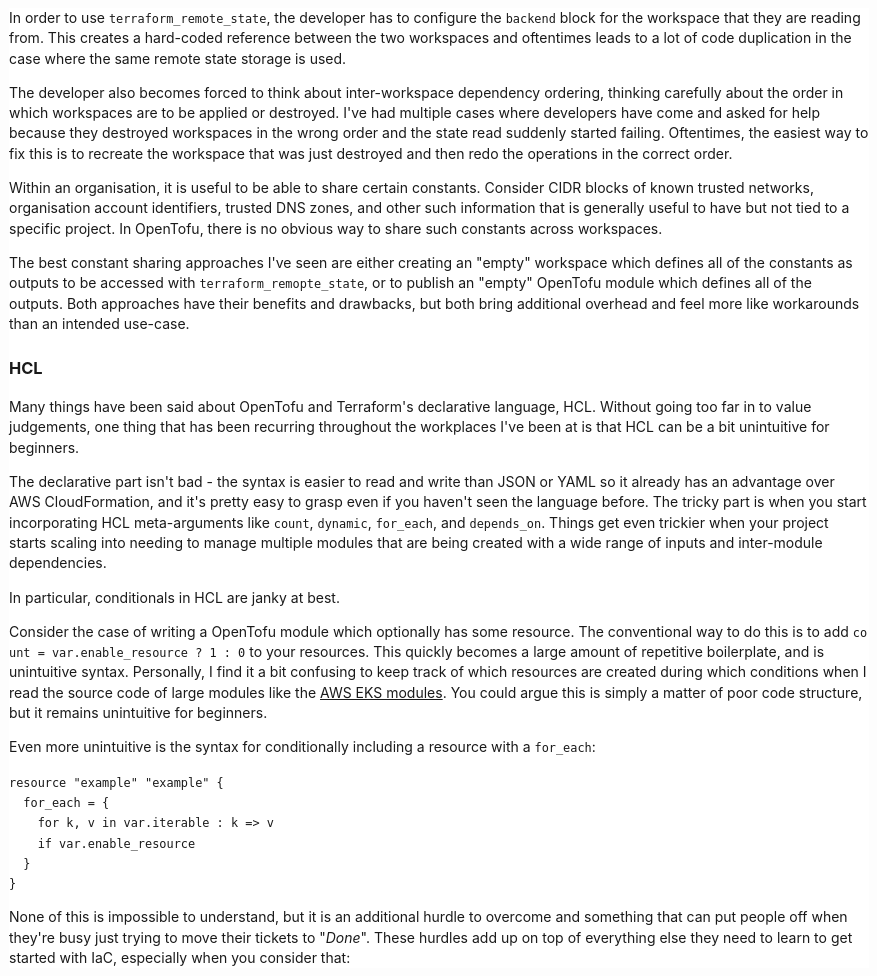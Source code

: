 In order to use `terraform_remote_state`, the developer has to configure the `backend` block for the workspace that they are reading from. This creates a hard-coded reference between the two workspaces and oftentimes leads to a lot of code duplication in the case where the same remote state storage is used.

The developer also becomes forced to think about inter-workspace dependency ordering, thinking carefully about the order in which workspaces are to be applied or destroyed. I've had multiple cases where developers have come and asked for help because they destroyed workspaces in the wrong order and the state read suddenly started failing. Oftentimes, the easiest way to fix this is to recreate the workspace that was just destroyed and then redo the operations in the correct order.

Within an organisation, it is useful to be able to share certain constants. Consider CIDR blocks of known trusted networks, organisation account identifiers, trusted DNS zones, and other such information that is generally useful to have but not tied to a specific project. In OpenTofu, there is no obvious way to share such constants across workspaces.

The best constant sharing approaches I've seen are either creating an "empty" workspace which defines all of the constants as outputs to be accessed with `terraform_remopte_state`, or to publish an "empty" OpenTofu module which defines all of the outputs. Both approaches have their benefits and drawbacks, but both bring additional overhead and feel more like workarounds than an intended use-case.

### HCL

Many things have been said about OpenTofu and Terraform's declarative language, HCL. Without going too far in to value judgements, one thing that has been recurring throughout the workplaces I've been at is that HCL can be a bit unintuitive for beginners.

The declarative part isn't bad - the syntax is easier to read and write than JSON or YAML so it already has an advantage over AWS CloudFormation, and it's pretty easy to grasp even if you haven't seen the language before. The tricky part is when you start incorporating HCL meta-arguments like `count`, `dynamic`, `for_each`, and `depends_on`. Things get even trickier when your project starts scaling into needing to manage multiple modules that are being created with a wide range of inputs and inter-module dependencies.

In particular, conditionals in HCL are janky at best.

Consider the case of writing a OpenTofu module which optionally has some resource. The conventional way to do this is to add `count = var.enable_resource ? 1 : 0` to your resources. This quickly becomes a large amount of repetitive boilerplate, and is unintuitive syntax. Personally, I find it a bit confusing to keep track of which resources are created during which conditions when I read the source code of large modules like the [AWS EKS modules](https://github.com/terraform-aws-modules/terraform-aws-eks/blob/master/modules/karpenter/main.tf). You could argue this is simply a matter of poor code structure, but it remains unintuitive for beginners.

Even more unintuitive is the syntax for conditionally including a resource with a `for_each`:

```hcl
resource "example" "example" {
  for_each = {
    for k, v in var.iterable : k => v
    if var.enable_resource
  }
}
```

None of this is impossible to understand, but it is an additional hurdle to overcome and something that can put people off when they're busy just trying to move their tickets to "_Done_". These hurdles add up on top of everything else they need to learn to get started with IaC, especially when you consider that:
